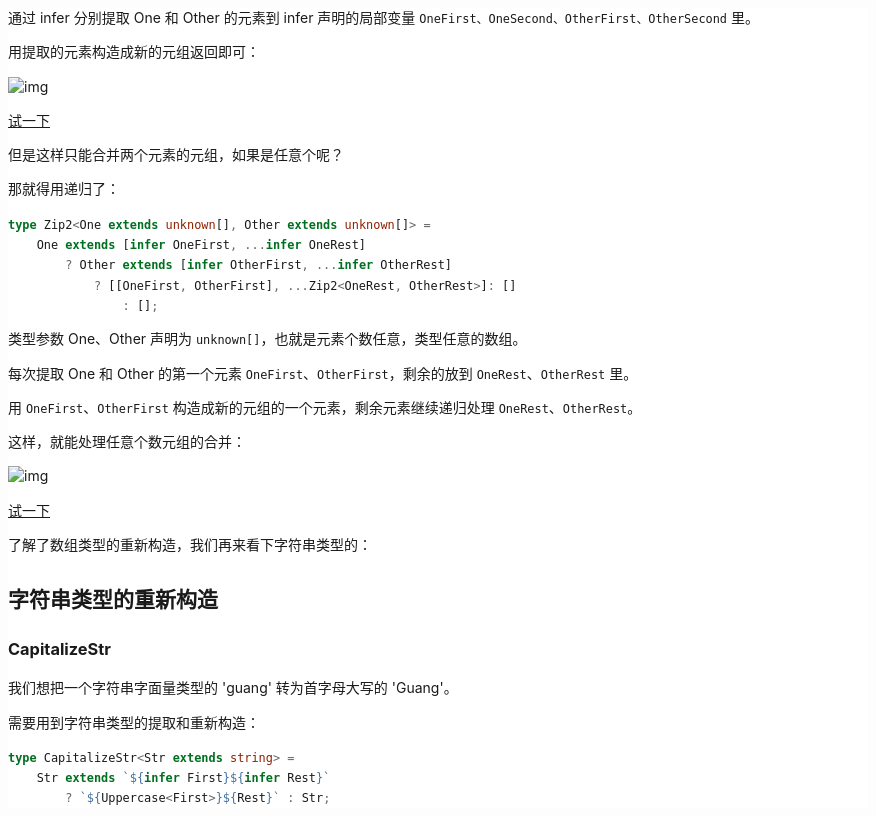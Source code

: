 通过 infer 分别提取 One 和 Other 的元素到 infer 声明的局部变量 `OneFirst、OneSecond、OtherFirst、OtherSecond` 里。

用提取的元素构造成新的元组返回即可：

![img](./images/37dbf1cdf86d49358595274c9d167f07_tplv-k3u1fbpfcp-zoom-in-crop-mark_1304_0_0_0-165388998280448.awebp)

[试一下](https://link.juejin.cn/?target=https%3A%2F%2Fwww.typescriptlang.org%2Fplay%3F%23code%2FC4TwDgpgBAWglmAPAeQHbQgD2BVATAZygG0BXVAa1QHsB3VAGinKrtQF0nlgALCAJyhYc%2BImUo16TFpI4A%2BKAF4oAKCjqoaDNlyEScVADMBm9ADE4-AsCYHjgrQGUIAY2r52ajd4D8m3ibCumJ2Jtx8-BZWNlChDgH8zm4eXt5pUH7ExFpR1lwJucCcJE6u7nj5EUnl7OxQAFzEdanprfUk7ADcKi2taSqgkLAIAEoQBKQANsBKw0jEAIwMAEzFxADkAOakAIaom%2BtM63juB%2BxynUA)

但是这样只能合并两个元素的元组，如果是任意个呢？

那就得用递归了：

```typescript
type Zip2<One extends unknown[], Other extends unknown[]> = 
    One extends [infer OneFirst, ...infer OneRest]
        ? Other extends [infer OtherFirst, ...infer OtherRest]
            ? [[OneFirst, OtherFirst], ...Zip2<OneRest, OtherRest>]: []
                : [];
```

类型参数 One、Other 声明为 `unknown[]`，也就是元素个数任意，类型任意的数组。

每次提取 One 和 Other 的第一个元素 `OneFirst`、`OtherFirst`，剩余的放到 `OneRest`、`OtherRest` 里。

用 `OneFirst`、`OtherFirst` 构造成新的元组的一个元素，剩余元素继续递归处理 `OneRest`、`OtherRest`。

这样，就能处理任意个数元组的合并：

![img](./images/5e79ddcf08184e618430b5885592260c_tplv-k3u1fbpfcp-zoom-in-crop-mark_1304_0_0_0-165388997249847.awebp)



[试一下](https://link.juejin.cn/?target=https%3A%2F%2Fwww.typescriptlang.org%2Fplay%3F%23code%2FC4TwDgpgBAWglmATAHgPIDtoQB7AugEwGcoBXdAa3QHsB3dAbQF0AaKVYACwgCcoc8hEuSp1GTAHxQAvFABQURe0z9c%2BYlAZx0AM17KIAMTg8iwNgDor2vXwwQAShDNMFS9wH52XfQPUktXX0Obh5jU3MoKwsbYJ8eJxc3dxSoLwYGe3CzNhDebOBWKKt4JDRMRMi8hOdgCSYALk1XVNalJuYAbjkeuVBIWARERNIAG2AZQbKGAEYWRBYAZhYAFhYAViKGAHIAc1IAQ3Rd7bZtgmpj06htuCJr7YAjWoedHjh1bclOoA)





了解了数组类型的重新构造，我们再来看下字符串类型的：

## 字符串类型的重新构造

### CapitalizeStr

我们想把一个字符串字面量类型的 'guang' 转为首字母大写的 'Guang'。

需要用到字符串类型的提取和重新构造：

```typescript
type CapitalizeStr<Str extends string> = 
    Str extends `${infer First}${infer Rest}` 
        ? `${Uppercase<First>}${Rest}` : Str;
```
